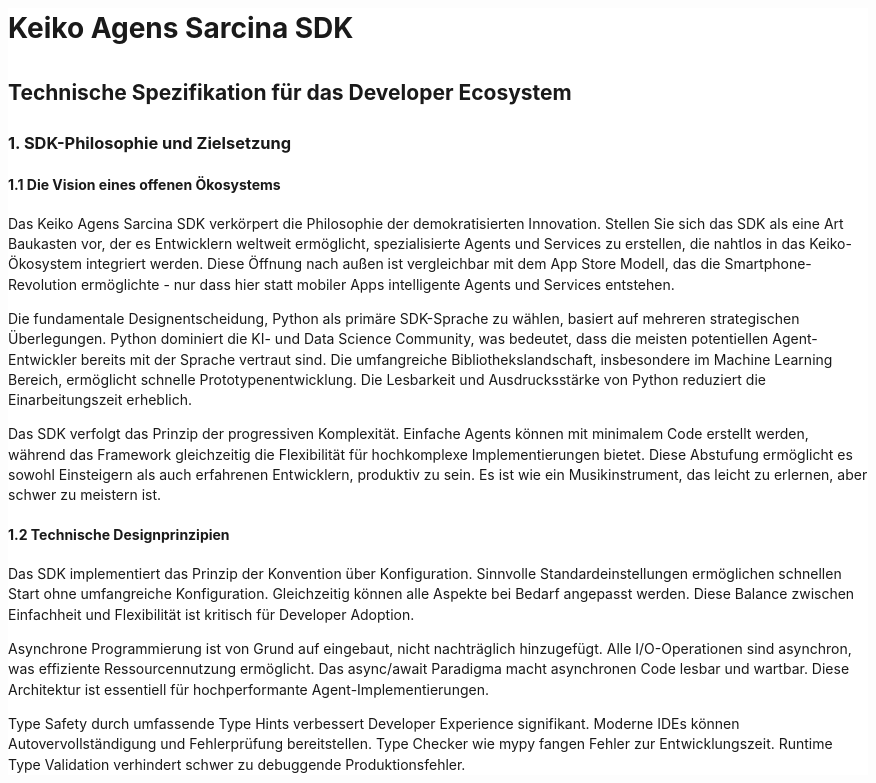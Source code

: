 # Keiko Agens Sarcina SDK

## Technische Spezifikation für das Developer Ecosystem

### 1. SDK-Philosophie und Zielsetzung

#### 1.1 Die Vision eines offenen Ökosystems

Das Keiko Agens Sarcina SDK verkörpert die Philosophie der demokratisierten Innovation. Stellen Sie sich das SDK als eine
Art Baukasten vor, der es Entwicklern weltweit ermöglicht, spezialisierte Agents und Services zu erstellen, die nahtlos
in das Keiko-Ökosystem integriert werden. Diese Öffnung nach außen ist vergleichbar mit dem App Store Modell, das die
Smartphone-Revolution ermöglichte - nur dass hier statt mobiler Apps intelligente Agents und Services entstehen.

Die fundamentale Designentscheidung, Python als primäre SDK-Sprache zu wählen, basiert auf mehreren strategischen
Überlegungen. Python dominiert die KI- und Data Science Community, was bedeutet, dass die meisten potentiellen
Agent-Entwickler bereits mit der Sprache vertraut sind. Die umfangreiche Bibliothekslandschaft, insbesondere im Machine
Learning Bereich, ermöglicht schnelle Prototypenentwicklung. Die Lesbarkeit und Ausdrucksstärke von Python reduziert die
Einarbeitungszeit erheblich.

Das SDK verfolgt das Prinzip der progressiven Komplexität. Einfache Agents können mit minimalem Code erstellt werden,
während das Framework gleichzeitig die Flexibilität für hochkomplexe Implementierungen bietet. Diese Abstufung
ermöglicht es sowohl Einsteigern als auch erfahrenen Entwicklern, produktiv zu sein. Es ist wie ein Musikinstrument, das
leicht zu erlernen, aber schwer zu meistern ist.

#### 1.2 Technische Designprinzipien

Das SDK implementiert das Prinzip der Konvention über Konfiguration. Sinnvolle Standardeinstellungen ermöglichen
schnellen Start ohne umfangreiche Konfiguration. Gleichzeitig können alle Aspekte bei Bedarf angepasst werden. Diese
Balance zwischen Einfachheit und Flexibilität ist kritisch für Developer Adoption.

Asynchrone Programmierung ist von Grund auf eingebaut, nicht nachträglich hinzugefügt. Alle I/O-Operationen sind
asynchron, was effiziente Ressourcennutzung ermöglicht. Das async/await Paradigma macht asynchronen Code lesbar und
wartbar. Diese Architektur ist essentiell für hochperformante Agent-Implementierungen.

Type Safety durch umfassende Type Hints verbessert Developer Experience signifikant. Moderne IDEs können
Autovervollständigung und Fehlerprüfung bereitstellen. Type Checker wie mypy fangen Fehler zur Entwicklungszeit. Runtime
Type Validation verhindert schwer zu debuggende Produktionsfehler.
